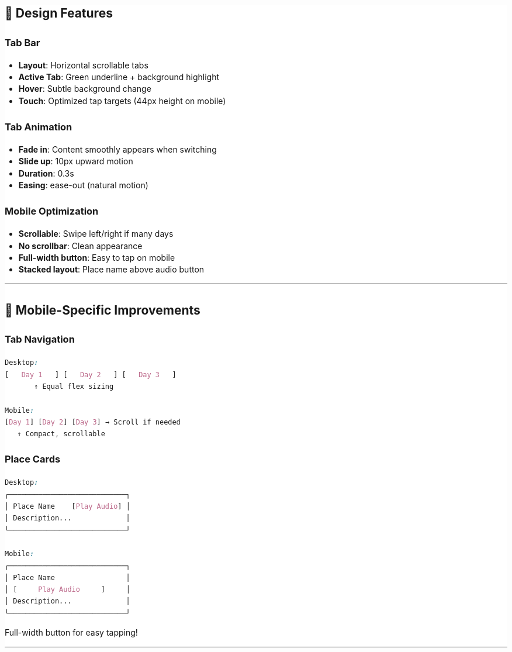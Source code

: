 ## 🎨 Design Features

### Tab Bar
- **Layout**: Horizontal scrollable tabs
- **Active Tab**: Green underline + background highlight
- **Hover**: Subtle background change
- **Touch**: Optimized tap targets (44px height on mobile)

### Tab Animation
- **Fade in**: Content smoothly appears when switching
- **Slide up**: 10px upward motion
- **Duration**: 0.3s
- **Easing**: ease-out (natural motion)

### Mobile Optimization
- **Scrollable**: Swipe left/right if many days
- **No scrollbar**: Clean appearance
- **Full-width button**: Easy to tap on mobile
- **Stacked layout**: Place name above audio button

---

## 📱 Mobile-Specific Improvements

### Tab Navigation
```css
Desktop:
[   Day 1   ] [   Day 2   ] [   Day 3   ]
       ↑ Equal flex sizing

Mobile:
[Day 1] [Day 2] [Day 3] → Scroll if needed
   ↑ Compact, scrollable
```

### Place Cards
```css
Desktop:
┌────────────────────────────┐
│ Place Name    [Play Audio] │
│ Description...             │
└────────────────────────────┘

Mobile:
┌────────────────────────────┐
│ Place Name                 │
│ [     Play Audio     ]     │
│ Description...             │
└────────────────────────────┘
```
Full-width button for easy tapping!

---